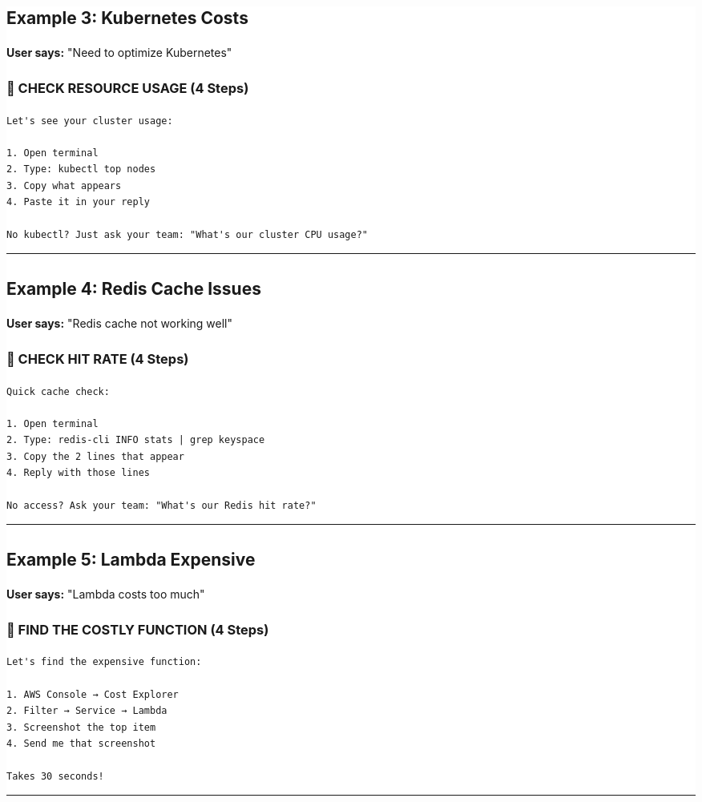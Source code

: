 
## Example 3: Kubernetes Costs
**User says:** "Need to optimize Kubernetes"

### 🎯 CHECK RESOURCE USAGE (4 Steps)

```
Let's see your cluster usage:

1. Open terminal
2. Type: kubectl top nodes
3. Copy what appears
4. Paste it in your reply

No kubectl? Just ask your team: "What's our cluster CPU usage?"
```

---

## Example 4: Redis Cache Issues  
**User says:** "Redis cache not working well"

### 🎯 CHECK HIT RATE (4 Steps)

```
Quick cache check:

1. Open terminal
2. Type: redis-cli INFO stats | grep keyspace
3. Copy the 2 lines that appear
4. Reply with those lines

No access? Ask your team: "What's our Redis hit rate?"
```

---

## Example 5: Lambda Expensive
**User says:** "Lambda costs too much"

### 🎯 FIND THE COSTLY FUNCTION (4 Steps)

```
Let's find the expensive function:

1. AWS Console → Cost Explorer
2. Filter → Service → Lambda
3. Screenshot the top item
4. Send me that screenshot

Takes 30 seconds!
```

---